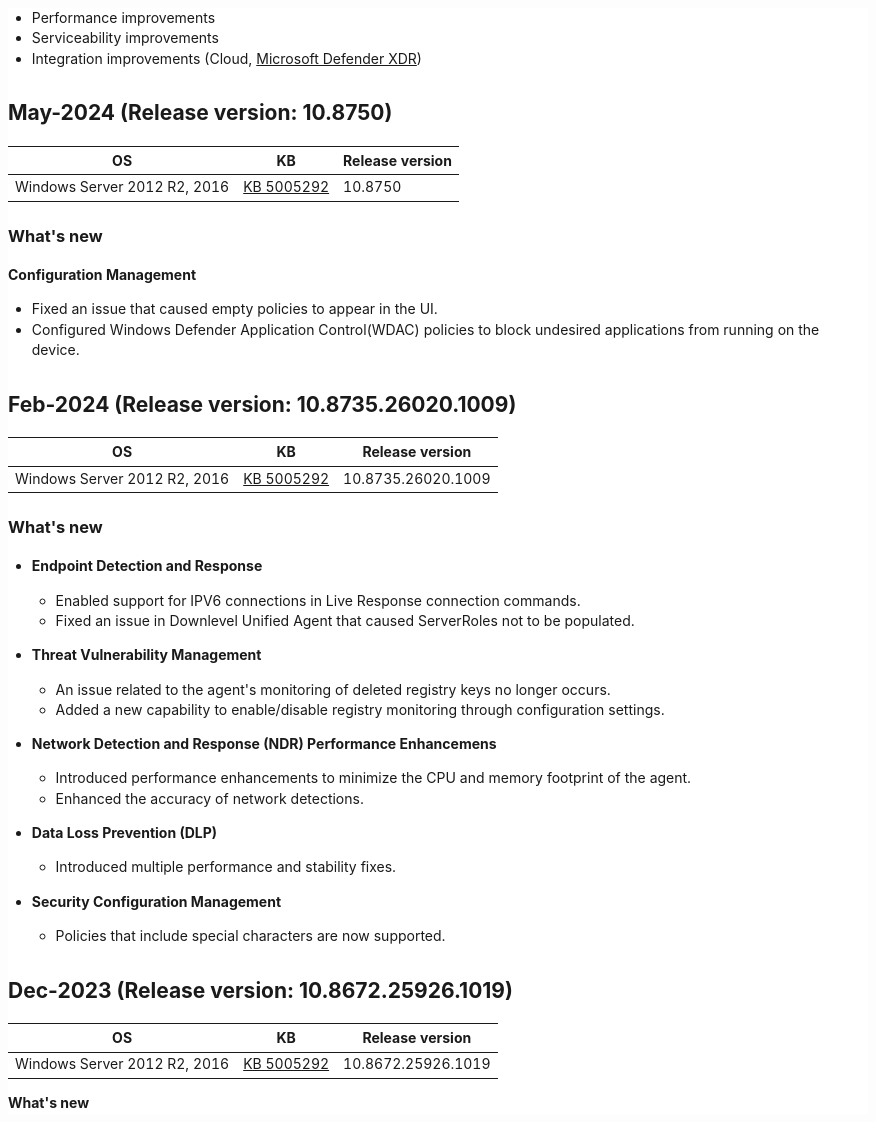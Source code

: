 - Performance improvements
- Serviceability improvements
- Integration improvements (Cloud, [Microsoft Defender XDR](/defender-xdr))

## May-2024 (Release version: 10.8750)

|OS  |KB  |Release version |
| -------- | -------- | -------- |
|Windows Server 2012 R2, 2016 |[KB 5005292](https://support.microsoft.com/topic/microsoft-defender-for-endpoint-update-for-edr-sensor-f8f69773-f17f-420f-91f4-a8e5167284ac)|10.8750|

### What's new

**Configuration Management**

- Fixed an issue that caused empty policies to appear in the UI. 
- Configured Windows Defender Application Control(WDAC) policies to block undesired applications from running on the device. 

## Feb-2024 (Release version: 10.8735.26020.1009)

|OS  |KB  |Release version  |
|---------|---------|---------|
|Windows Server 2012 R2, 2016 |[KB 5005292](https://support.microsoft.com/topic/microsoft-defender-for-endpoint-update-for-edr-sensor-f8f69773-f17f-420f-91f4-a8e5167284ac)|10.8735.26020.1009|

### What's new

- **Endpoint Detection and Response**
  - Enabled support for IPV6 connections in Live Response connection commands.
  - Fixed an issue in Downlevel Unified Agent that caused ServerRoles not to be populated.
    
- **Threat Vulnerability Management**
  - An issue related to the agent's monitoring of deleted registry keys no longer occurs.
  - Added a new capability to enable/disable registry monitoring through configuration settings.
   
- **Network Detection and Response (NDR) Performance Enhancemens** 
  - Introduced performance enhancements to minimize the CPU and memory footprint of the agent.
  - Enhanced the accuracy of network detections.
    
- **Data Loss Prevention (DLP)**
   - Introduced multiple performance and stability fixes.
     
- **Security Configuration Management**
   - Policies that include special characters are now supported.   

## Dec-2023 (Release version: 10.8672.25926.1019)

|OS  |KB  |Release version  |
|---------|---------|---------|
|Windows Server 2012 R2, 2016 |[KB 5005292](https://support.microsoft.com/topic/microsoft-defender-for-endpoint-update-for-edr-sensor-f8f69773-f17f-420f-91f4-a8e5167284ac)|10.8672.25926.1019|

**What's new**

